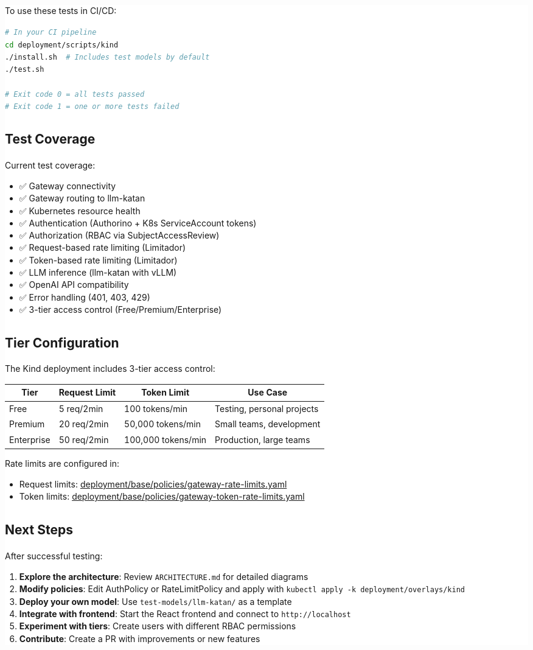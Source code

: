 To use these tests in CI/CD:

```bash
# In your CI pipeline
cd deployment/scripts/kind
./install.sh  # Includes test models by default
./test.sh

# Exit code 0 = all tests passed
# Exit code 1 = one or more tests failed
```

## Test Coverage

Current test coverage:

- ✅ Gateway connectivity
- ✅ Gateway routing to llm-katan
- ✅ Kubernetes resource health
- ✅ Authentication (Authorino + K8s ServiceAccount tokens)
- ✅ Authorization (RBAC via SubjectAccessReview)
- ✅ Request-based rate limiting (Limitador)
- ✅ Token-based rate limiting (Limitador)
- ✅ LLM inference (llm-katan with vLLM)
- ✅ OpenAI API compatibility
- ✅ Error handling (401, 403, 429)
- ✅ 3-tier access control (Free/Premium/Enterprise)

## Tier Configuration

The Kind deployment includes 3-tier access control:

| Tier | Request Limit | Token Limit | Use Case |
|------|--------------|-------------|----------|
| Free | 5 req/2min | 100 tokens/min | Testing, personal projects |
| Premium | 20 req/2min | 50,000 tokens/min | Small teams, development |
| Enterprise | 50 req/2min | 100,000 tokens/min | Production, large teams |

Rate limits are configured in:
- Request limits: [deployment/base/policies/gateway-rate-limits.yaml](../../base/policies/gateway-rate-limits.yaml)
- Token limits: [deployment/base/policies/gateway-token-rate-limits.yaml](../../base/policies/gateway-token-rate-limits.yaml)

## Next Steps

After successful testing:

1. **Explore the architecture**: Review `ARCHITECTURE.md` for detailed diagrams
2. **Modify policies**: Edit AuthPolicy or RateLimitPolicy and apply with `kubectl apply -k deployment/overlays/kind`
3. **Deploy your own model**: Use `test-models/llm-katan/` as a template
4. **Integrate with frontend**: Start the React frontend and connect to `http://localhost`
5. **Experiment with tiers**: Create users with different RBAC permissions
6. **Contribute**: Create a PR with improvements or new features
